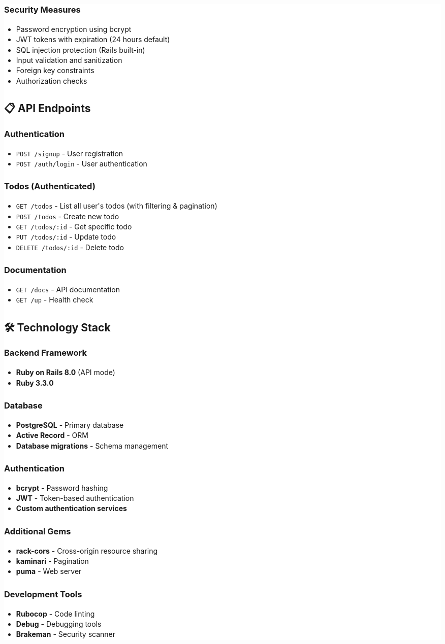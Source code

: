 ### Security Measures
- Password encryption using bcrypt
- JWT tokens with expiration (24 hours default)
- SQL injection protection (Rails built-in)
- Input validation and sanitization
- Foreign key constraints
- Authorization checks

## 📋 API Endpoints

### Authentication
- `POST /signup` - User registration
- `POST /auth/login` - User authentication

### Todos (Authenticated)
- `GET /todos` - List all user's todos (with filtering & pagination)
- `POST /todos` - Create new todo
- `GET /todos/:id` - Get specific todo
- `PUT /todos/:id` - Update todo
- `DELETE /todos/:id` - Delete todo

### Documentation
- `GET /docs` - API documentation
- `GET /up` - Health check

## 🛠️ Technology Stack

### Backend Framework
- **Ruby on Rails 8.0** (API mode)
- **Ruby 3.3.0**

### Database
- **PostgreSQL** - Primary database
- **Active Record** - ORM
- **Database migrations** - Schema management

### Authentication
- **bcrypt** - Password hashing
- **JWT** - Token-based authentication
- **Custom authentication services**

### Additional Gems
- **rack-cors** - Cross-origin resource sharing
- **kaminari** - Pagination
- **puma** - Web server

### Development Tools
- **Rubocop** - Code linting
- **Debug** - Debugging tools
- **Brakeman** - Security scanner
